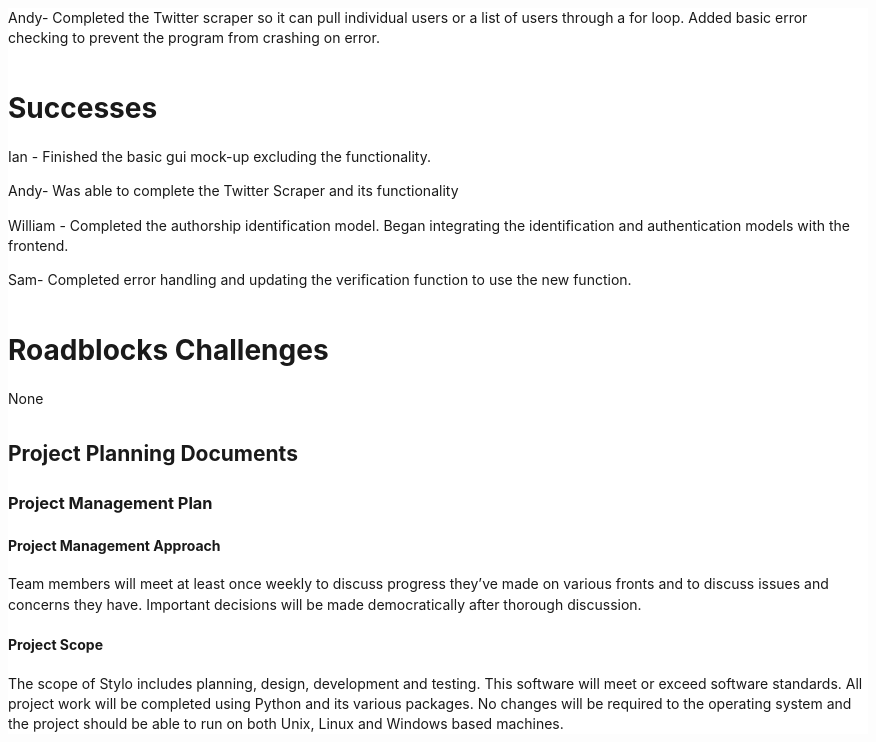 



Andy- Completed the Twitter scraper so it can pull individual users or a list of users through a for loop. Added basic error checking to prevent the program from crashing on error.



 



# Successes



Ian - Finished the basic gui mock-up excluding the functionality.





Andy- Was able to complete the  Twitter Scraper and its functionality 





William - Completed the authorship identification model. Began integrating the identification and authentication models with the frontend.



Sam- Completed error handling and updating the verification function to use the new function.





# Roadblocks Challenges

None



## Project Planning Documents


### Project Management Plan


#### **Project Management Approach**

Team members will meet at least once weekly to discuss progress they’ve made on various fronts and to discuss issues and concerns they have. Important decisions will be made democratically after thorough discussion.


#### **Project Scope**
The scope of Stylo includes planning, design, development and testing. This software will meet or exceed software standards. All project work will be completed using Python and its various packages. No changes will be required to the operating system and the project should be able to run on both Unix, Linux and Windows based machines.
